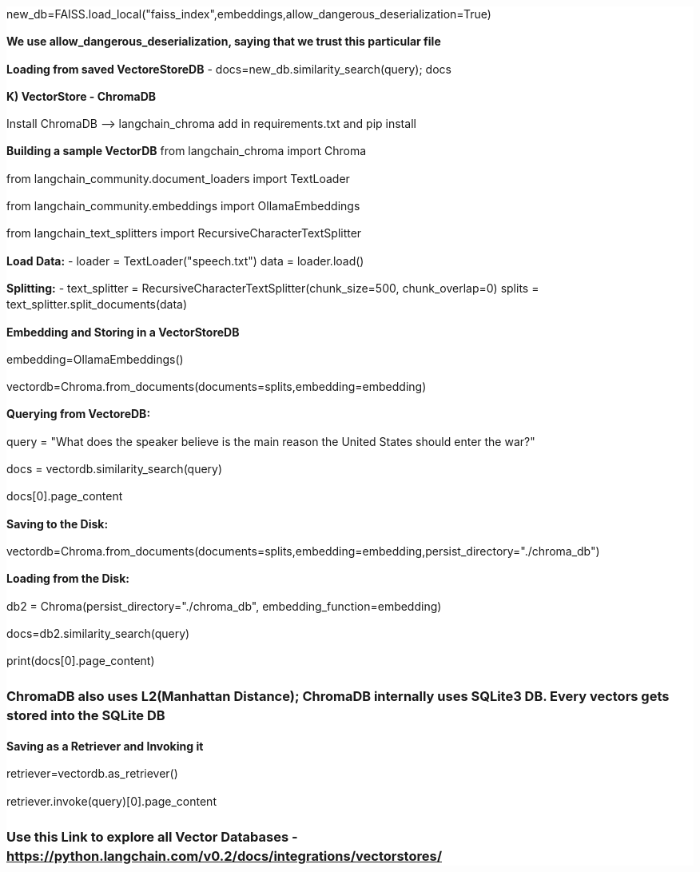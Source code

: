 new_db=FAISS.load_local("faiss_index",embeddings,allow_dangerous_deserialization=True)

**We use allow_dangerous_deserialization, saying that we trust this particular file**

**Loading from saved VectoreStoreDB** - docs=new_db.similarity_search(query); docs

**K) VectorStore - ChromaDB**

Install ChromaDB --> langchain_chroma add in requirements.txt and pip install

**Building a sample VectorDB**
from langchain_chroma import Chroma

from langchain_community.document_loaders import TextLoader

from langchain_community.embeddings import OllamaEmbeddings

from langchain_text_splitters import RecursiveCharacterTextSplitter

**Load Data:** - loader = TextLoader("speech.txt")
data = loader.load()

**Splitting:** - text_splitter = RecursiveCharacterTextSplitter(chunk_size=500, chunk_overlap=0)
splits = text_splitter.split_documents(data)

**Embedding and Storing in a VectorStoreDB**

embedding=OllamaEmbeddings()

vectordb=Chroma.from_documents(documents=splits,embedding=embedding)

**Querying from VectoreDB:**

query = "What does the speaker believe is the main reason the United States should enter the war?"

docs = vectordb.similarity_search(query)

docs[0].page_content

**Saving to the Disk:**

vectordb=Chroma.from_documents(documents=splits,embedding=embedding,persist_directory="./chroma_db")

**Loading from the Disk:**

db2 = Chroma(persist_directory="./chroma_db", embedding_function=embedding)

docs=db2.similarity_search(query)

print(docs[0].page_content)

### ChromaDB also uses L2(Manhattan Distance); ChromaDB internally uses SQLite3 DB. Every vectors gets stored into the SQLite DB

**Saving as a Retriever and Invoking it**

retriever=vectordb.as_retriever()

retriever.invoke(query)[0].page_content

### Use this Link to explore all Vector Databases - https://python.langchain.com/v0.2/docs/integrations/vectorstores/
